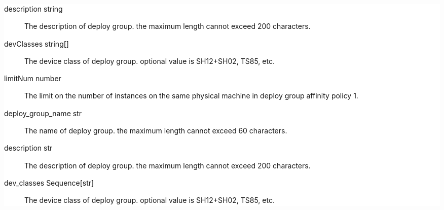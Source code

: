 <a data-swiftype-name="resource-property" data-swiftype-type="text" href="#state_description_nodejs" style="color: inherit; text-decoration: inherit;">description</a>
</span>
        <span class="property-indicator"></span>
        <span class="property-type">string</span>
    </dt>
    <dd><p>The description of deploy group. the maximum length cannot exceed 200 characters.</p>
</dd><dt class="property-optional"
            title="Optional">
        <span id="state_devclasses_nodejs">
<a data-swiftype-name="resource-property" data-swiftype-type="text" href="#state_devclasses_nodejs" style="color: inherit; text-decoration: inherit;">dev<wbr>Classes</a>
</span>
        <span class="property-indicator"></span>
        <span class="property-type">string[]</span>
    </dt>
    <dd><p>The device class of deploy group. optional value is SH12+SH02, TS85, etc.</p>
</dd><dt class="property-optional"
            title="Optional">
        <span id="state_limitnum_nodejs">
<a data-swiftype-name="resource-property" data-swiftype-type="text" href="#state_limitnum_nodejs" style="color: inherit; text-decoration: inherit;">limit<wbr>Num</a>
</span>
        <span class="property-indicator"></span>
        <span class="property-type">number</span>
    </dt>
    <dd><p>The limit on the number of instances on the same physical machine in deploy group affinity policy 1.</p>
</dd></dl>
</pulumi-choosable>
</div>

<div>
<pulumi-choosable type="language" values="python">
<dl class="resources-properties"><dt class="property-optional"
            title="Optional">
        <span id="state_deploy_group_name_python">
<a data-swiftype-name="resource-property" data-swiftype-type="text" href="#state_deploy_group_name_python" style="color: inherit; text-decoration: inherit;">deploy_<wbr>group_<wbr>name</a>
</span>
        <span class="property-indicator"></span>
        <span class="property-type">str</span>
    </dt>
    <dd><p>The name of deploy group. the maximum length cannot exceed 60 characters.</p>
</dd><dt class="property-optional"
            title="Optional">
        <span id="state_description_python">
<a data-swiftype-name="resource-property" data-swiftype-type="text" href="#state_description_python" style="color: inherit; text-decoration: inherit;">description</a>
</span>
        <span class="property-indicator"></span>
        <span class="property-type">str</span>
    </dt>
    <dd><p>The description of deploy group. the maximum length cannot exceed 200 characters.</p>
</dd><dt class="property-optional"
            title="Optional">
        <span id="state_dev_classes_python">
<a data-swiftype-name="resource-property" data-swiftype-type="text" href="#state_dev_classes_python" style="color: inherit; text-decoration: inherit;">dev_<wbr>classes</a>
</span>
        <span class="property-indicator"></span>
        <span class="property-type">Sequence[str]</span>
    </dt>
    <dd><p>The device class of deploy group. optional value is SH12+SH02, TS85, etc.</p>